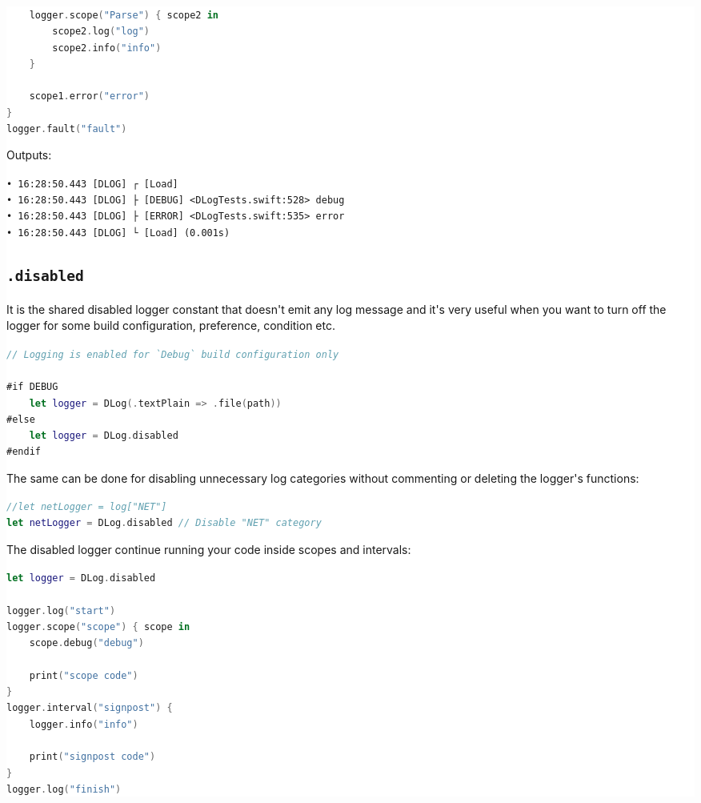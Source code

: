 ```swift
    logger.scope("Parse") { scope2 in
        scope2.log("log")
        scope2.info("info")
    }

    scope1.error("error")
}
logger.fault("fault")
```

Outputs:
```
• 16:28:50.443 [DLOG] ┌ [Load] 
• 16:28:50.443 [DLOG] ├ [DEBUG] <DLogTests.swift:528> debug
• 16:28:50.443 [DLOG] ├ [ERROR] <DLogTests.swift:535> error
• 16:28:50.443 [DLOG] └ [Load] (0.001s)
```

## `.disabled`

It is the shared disabled logger constant that doesn't emit any log message and it's very useful when you want to turn off the logger for some build configuration, preference, condition etc.

```swift
// Logging is enabled for `Debug` build configuration only

#if DEBUG
    let logger = DLog(.textPlain => .file(path))
#else
    let logger = DLog.disabled
#endif
```

The same can be done for disabling unnecessary log categories without commenting or deleting the logger's functions:

```swift
//let netLogger = log["NET"]
let netLogger = DLog.disabled // Disable "NET" category
```

The disabled logger continue running your code inside scopes and intervals:

```swift
let logger = DLog.disabled

logger.log("start")
logger.scope("scope") { scope in
    scope.debug("debug")

    print("scope code")
}
logger.interval("signpost") {
    logger.info("info")

    print("signpost code")
}
logger.log("finish")
```
